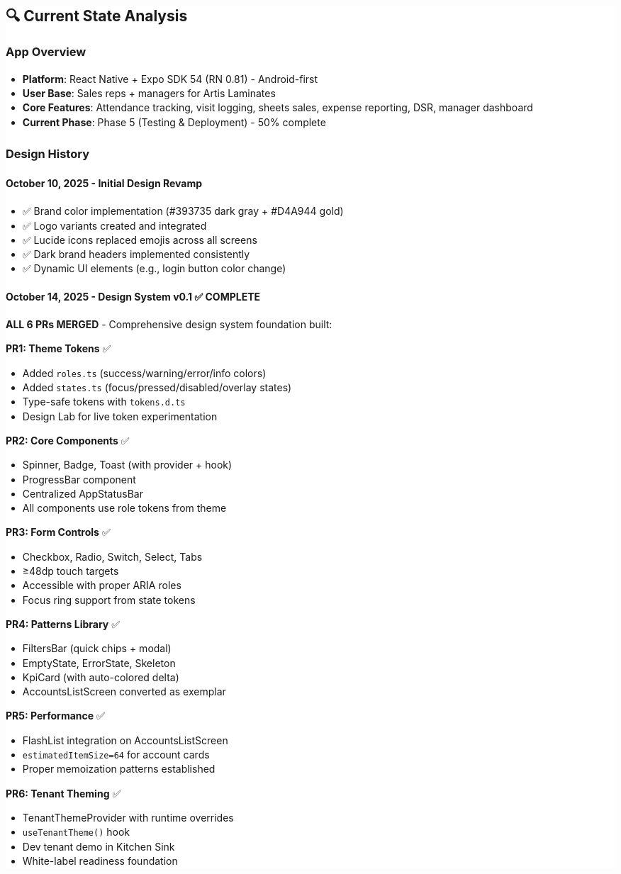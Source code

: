 
## 🔍 Current State Analysis

### App Overview
- **Platform**: React Native + Expo SDK 54 (RN 0.81) - Android-first
- **User Base**: Sales reps + managers for Artis Laminates
- **Core Features**: Attendance tracking, visit logging, sheets sales, expense reporting, DSR, manager dashboard
- **Current Phase**: Phase 5 (Testing & Deployment) - 50% complete

### Design History

#### October 10, 2025 - Initial Design Revamp
- ✅ Brand color implementation (#393735 dark gray + #D4A944 gold)
- ✅ Logo variants created and integrated
- ✅ Lucide icons replaced emojis across all screens
- ✅ Dark brand headers implemented consistently
- ✅ Dynamic UI elements (e.g., login button color change)

#### October 14, 2025 - Design System v0.1 ✅ **COMPLETE**
**ALL 6 PRs MERGED** - Comprehensive design system foundation built:

**PR1: Theme Tokens** ✅
- Added `roles.ts` (success/warning/error/info colors)
- Added `states.ts` (focus/pressed/disabled/overlay states)
- Type-safe tokens with `tokens.d.ts`
- Design Lab for live token experimentation

**PR2: Core Components** ✅
- Spinner, Badge, Toast (with provider + hook)
- ProgressBar component
- Centralized AppStatusBar
- All components use role tokens from theme

**PR3: Form Controls** ✅
- Checkbox, Radio, Switch, Select, Tabs
- ≥48dp touch targets
- Accessible with proper ARIA roles
- Focus ring support from state tokens

**PR4: Patterns Library** ✅
- FiltersBar (quick chips + modal)
- EmptyState, ErrorState, Skeleton
- KpiCard (with auto-colored delta)
- AccountsListScreen converted as exemplar

**PR5: Performance** ✅
- FlashList integration on AccountsListScreen
- `estimatedItemSize=64` for account cards
- Proper memoization patterns established

**PR6: Tenant Theming** ✅
- TenantThemeProvider with runtime overrides
- `useTenantTheme()` hook
- Dev tenant demo in Kitchen Sink
- White-label readiness foundation
